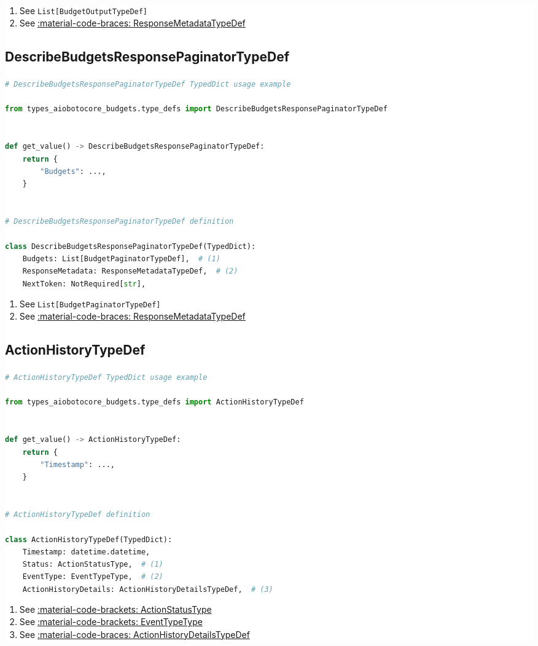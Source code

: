 1. See `List[BudgetOutputTypeDef]`
2. See [:material-code-braces: ResponseMetadataTypeDef](./type_defs.md#responsemetadatatypedef)

## DescribeBudgetsResponsePaginatorTypeDef

```python
# DescribeBudgetsResponsePaginatorTypeDef TypedDict usage example

from types_aiobotocore_budgets.type_defs import DescribeBudgetsResponsePaginatorTypeDef


def get_value() -> DescribeBudgetsResponsePaginatorTypeDef:
    return {
        "Budgets": ...,
    }


# DescribeBudgetsResponsePaginatorTypeDef definition

class DescribeBudgetsResponsePaginatorTypeDef(TypedDict):
    Budgets: List[BudgetPaginatorTypeDef],  # (1)
    ResponseMetadata: ResponseMetadataTypeDef,  # (2)
    NextToken: NotRequired[str],
```

1. See `List[BudgetPaginatorTypeDef]`
2. See [:material-code-braces: ResponseMetadataTypeDef](./type_defs.md#responsemetadatatypedef)

## ActionHistoryTypeDef

```python
# ActionHistoryTypeDef TypedDict usage example

from types_aiobotocore_budgets.type_defs import ActionHistoryTypeDef


def get_value() -> ActionHistoryTypeDef:
    return {
        "Timestamp": ...,
    }


# ActionHistoryTypeDef definition

class ActionHistoryTypeDef(TypedDict):
    Timestamp: datetime.datetime,
    Status: ActionStatusType,  # (1)
    EventType: EventTypeType,  # (2)
    ActionHistoryDetails: ActionHistoryDetailsTypeDef,  # (3)
```

1. See [:material-code-brackets: ActionStatusType](./literals.md#actionstatustype)
2. See [:material-code-brackets: EventTypeType](./literals.md#eventtypetype)
3. See [:material-code-braces: ActionHistoryDetailsTypeDef](./type_defs.md#actionhistorydetailstypedef)

